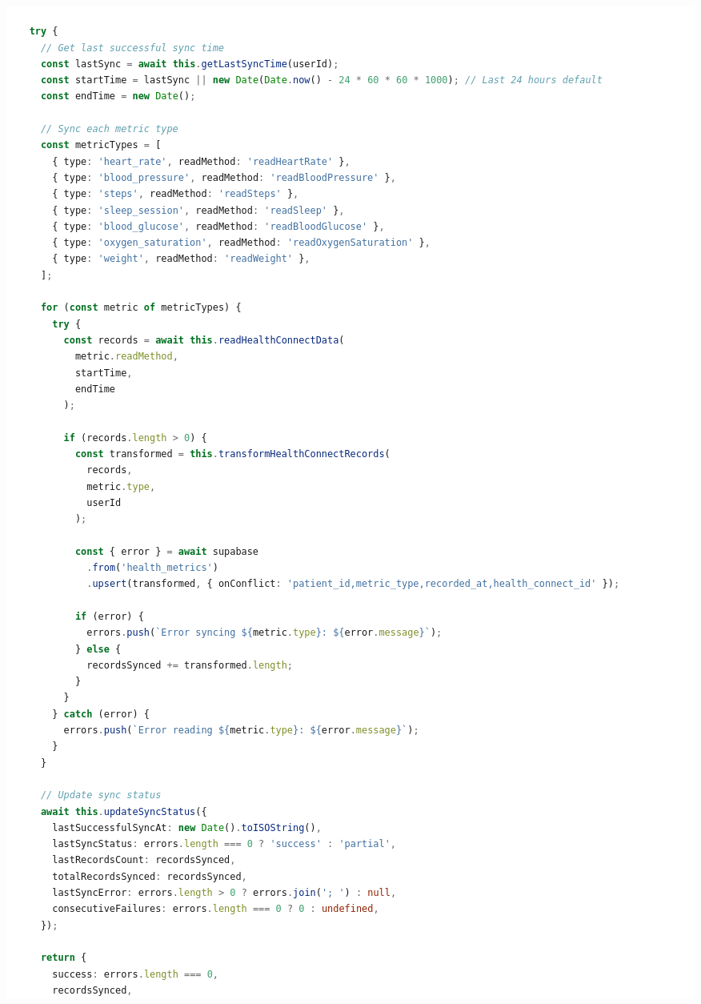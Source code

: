 ```typescript

    try {
      // Get last successful sync time
      const lastSync = await this.getLastSyncTime(userId);
      const startTime = lastSync || new Date(Date.now() - 24 * 60 * 60 * 1000); // Last 24 hours default
      const endTime = new Date();

      // Sync each metric type
      const metricTypes = [
        { type: 'heart_rate', readMethod: 'readHeartRate' },
        { type: 'blood_pressure', readMethod: 'readBloodPressure' },
        { type: 'steps', readMethod: 'readSteps' },
        { type: 'sleep_session', readMethod: 'readSleep' },
        { type: 'blood_glucose', readMethod: 'readBloodGlucose' },
        { type: 'oxygen_saturation', readMethod: 'readOxygenSaturation' },
        { type: 'weight', readMethod: 'readWeight' },
      ];

      for (const metric of metricTypes) {
        try {
          const records = await this.readHealthConnectData(
            metric.readMethod,
            startTime,
            endTime
          );

          if (records.length > 0) {
            const transformed = this.transformHealthConnectRecords(
              records,
              metric.type,
              userId
            );

            const { error } = await supabase
              .from('health_metrics')
              .upsert(transformed, { onConflict: 'patient_id,metric_type,recorded_at,health_connect_id' });

            if (error) {
              errors.push(`Error syncing ${metric.type}: ${error.message}`);
            } else {
              recordsSynced += transformed.length;
            }
          }
        } catch (error) {
          errors.push(`Error reading ${metric.type}: ${error.message}`);
        }
      }

      // Update sync status
      await this.updateSyncStatus({
        lastSuccessfulSyncAt: new Date().toISOString(),
        lastSyncStatus: errors.length === 0 ? 'success' : 'partial',
        lastRecordsCount: recordsSynced,
        totalRecordsSynced: recordsSynced,
        lastSyncError: errors.length > 0 ? errors.join('; ') : null,
        consecutiveFailures: errors.length === 0 ? 0 : undefined,
      });

      return {
        success: errors.length === 0,
        recordsSynced,
```